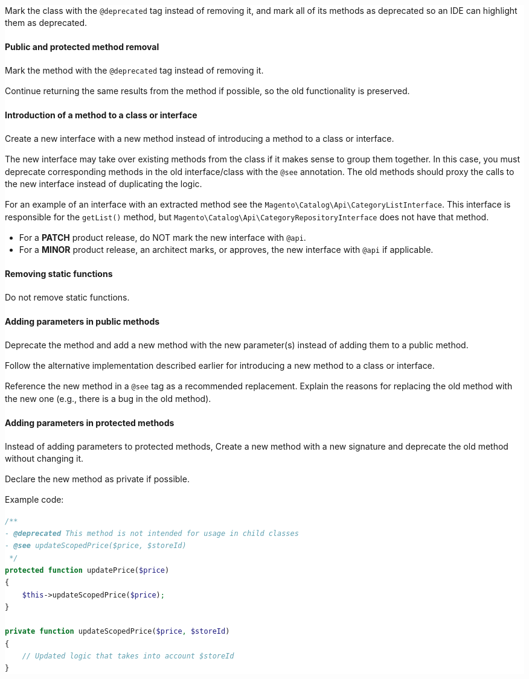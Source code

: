 Mark the class with the `@deprecated` tag instead of removing it, and mark all of its methods as deprecated so an IDE can highlight them as deprecated.

#### Public and protected method removal

Mark the method with the `@deprecated` tag instead of removing it.

Continue returning the same results from the method if possible, so the old functionality is preserved.

#### Introduction of a method to a class or interface

Create a new interface with a new method instead of introducing a method to a class or interface.

The new interface may take over existing methods from the class if it makes sense to group them together.
In this case, you must deprecate corresponding methods in the old interface/class with the `@see` annotation.
The old methods should proxy the calls to the new interface instead of duplicating the logic.

For an example of an interface with an extracted method see the `Magento\Catalog\Api\CategoryListInterface`.
This interface is responsible for the `getList()` method, but `Magento\Catalog\Api\CategoryRepositoryInterface` does not have that method.

-  For a **PATCH** product release, do NOT mark the new interface with `@api`.
-  For a **MINOR** product release, an architect marks, or approves, the new interface with `@api` if applicable.

#### Removing static functions

Do not remove static functions.

#### Adding parameters in public methods

Deprecate the method and add a new method with the new parameter(s) instead of adding them to a public method.

Follow the alternative implementation described earlier for introducing a new method to a class or interface.

Reference the new method in a `@see` tag as a recommended replacement.
Explain the reasons for replacing the old method with the new one (e.g., there is a bug in the old method).

#### Adding parameters in protected methods

Instead of adding parameters to protected methods, Create a new method with a new signature and deprecate the old method without changing it.

Declare the new method as private if possible.

Example code:

```php
/**
- @deprecated This method is not intended for usage in child classes
- @see updateScopedPrice($price, $storeId)
 */
protected function updatePrice($price)
{
    $this->updateScopedPrice($price);
}

private function updateScopedPrice($price, $storeId)
{
    // Updated logic that takes into account $storeId
}
```
